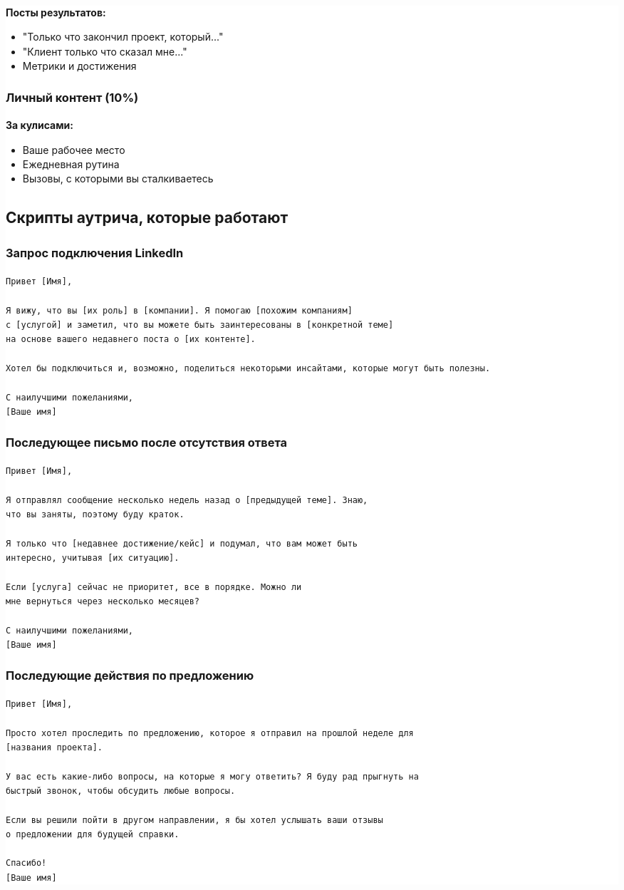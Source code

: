 **Посты результатов:**

- "Только что закончил проект, который..."
- "Клиент только что сказал мне..."
- Метрики и достижения

### Личный контент (10%)

**За кулисами:**

- Ваше рабочее место
- Ежедневная рутина
- Вызовы, с которыми вы сталкиваетесь

## Скрипты аутрича, которые работают

### Запрос подключения LinkedIn

```
Привет [Имя],

Я вижу, что вы [их роль] в [компании]. Я помогаю [похожим компаниям]
с [услугой] и заметил, что вы можете быть заинтересованы в [конкретной теме]
на основе вашего недавнего поста о [их контенте].

Хотел бы подключиться и, возможно, поделиться некоторыми инсайтами, которые могут быть полезны.

С наилучшими пожеланиями,
[Ваше имя]
```

### Последующее письмо после отсутствия ответа

```
Привет [Имя],

Я отправлял сообщение несколько недель назад о [предыдущей теме]. Знаю,
что вы заняты, поэтому буду краток.

Я только что [недавнее достижение/кейс] и подумал, что вам может быть
интересно, учитывая [их ситуацию].

Если [услуга] сейчас не приоритет, все в порядке. Можно ли
мне вернуться через несколько месяцев?

С наилучшими пожеланиями,
[Ваше имя]
```

### Последующие действия по предложению

```
Привет [Имя],

Просто хотел проследить по предложению, которое я отправил на прошлой неделе для
[названия проекта].

У вас есть какие-либо вопросы, на которые я могу ответить? Я буду рад прыгнуть на
быстрый звонок, чтобы обсудить любые вопросы.

Если вы решили пойти в другом направлении, я бы хотел услышать ваши отзывы
о предложении для будущей справки.

Спасибо!
[Ваше имя]
```